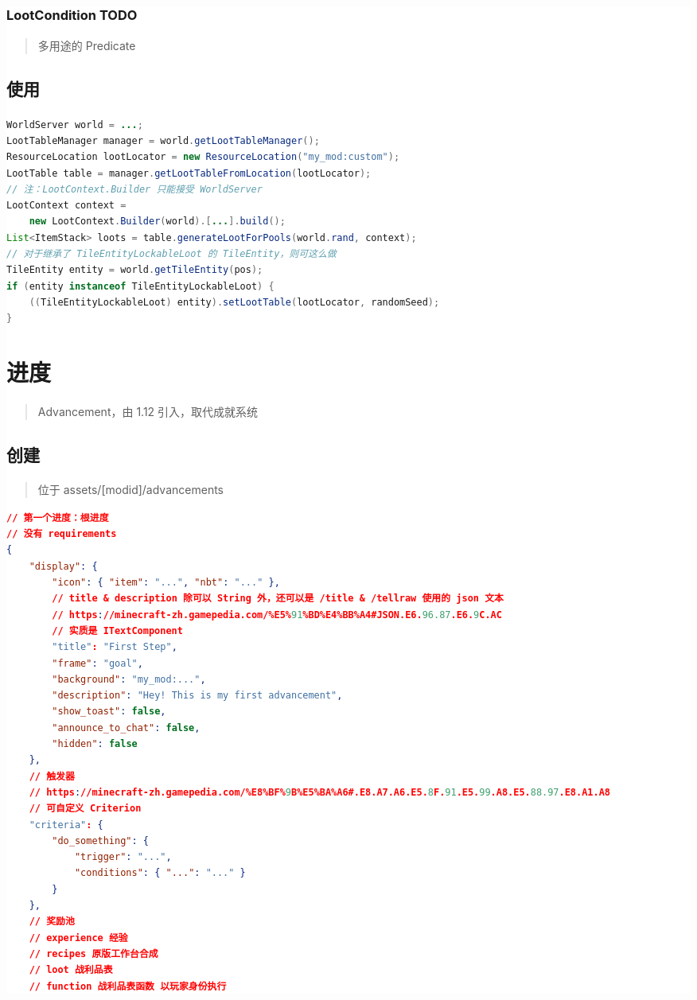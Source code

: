 ### LootCondition TODO

> 多用途的 Predicate

## 使用

```java
WorldServer world = ...;
LootTableManager manager = world.getLootTableManager();
ResourceLocation lootLocator = new ResourceLocation("my_mod:custom");
LootTable table = manager.getLootTableFromLocation(lootLocator);
// 注：LootContext.Builder 只能接受 WorldServer
LootContext context = 
    new LootContext.Builder(world).[...].build();
List<ItemStack> loots = table.generateLootForPools(world.rand, context);
// 对于继承了 TileEntityLockableLoot 的 TileEntity，则可这么做
TileEntity entity = world.getTileEntity(pos);
if (entity instanceof TileEntityLockableLoot) {
    ((TileEntityLockableLoot) entity).setLootTable(lootLocator, randomSeed);
}
```



# 进度

> Advancement，由 1.12 引入，取代成就系统

## 创建

> 位于 assets/[modid]/advancements

```json
// 第一个进度：根进度
// 没有 requirements
{
    "display": {
        "icon": { "item": "...", "nbt": "..." },
        // title & description 除可以 String 外，还可以是 /title & /tellraw 使用的 json 文本
        // https://minecraft-zh.gamepedia.com/%E5%91%BD%E4%BB%A4#JSON.E6.96.87.E6.9C.AC
        // 实质是 ITextComponent
        "title": "First Step",
        "frame": "goal",
        "background": "my_mod:...",
        "description": "Hey! This is my first advancement",
        "show_toast": false,
        "announce_to_chat": false,
        "hidden": false
    },
    // 触发器 
    // https://minecraft-zh.gamepedia.com/%E8%BF%9B%E5%BA%A6#.E8.A7.A6.E5.8F.91.E5.99.A8.E5.88.97.E8.A1.A8
    // 可自定义 Criterion
    "criteria": {
        "do_something": {
            "trigger": "...",
            "conditions": { "...": "..." }
        }
    },
    // 奖励池
    // experience 经验
    // recipes 原版工作台合成 
    // loot 战利品表
    // function 战利品表函数 以玩家身份执行
```